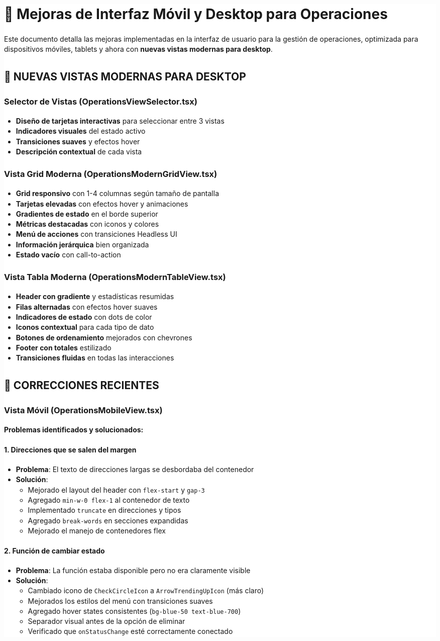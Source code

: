 # 📱 Mejoras de Interfaz Móvil y Desktop para Operaciones

Este documento detalla las mejoras implementadas en la interfaz de usuario para la gestión de operaciones, optimizada para dispositivos móviles, tablets y ahora con **nuevas vistas modernas para desktop**.

## 🎨 **NUEVAS VISTAS MODERNAS PARA DESKTOP**

### **Selector de Vistas (OperationsViewSelector.tsx)**
- **Diseño de tarjetas interactivas** para seleccionar entre 3 vistas
- **Indicadores visuales** del estado activo
- **Transiciones suaves** y efectos hover
- **Descripción contextual** de cada vista

### **Vista Grid Moderna (OperationsModernGridView.tsx)**
- **Grid responsivo** con 1-4 columnas según tamaño de pantalla
- **Tarjetas elevadas** con efectos hover y animaciones
- **Gradientes de estado** en el borde superior
- **Métricas destacadas** con iconos y colores
- **Menú de acciones** con transiciones Headless UI
- **Información jerárquica** bien organizada
- **Estado vacío** con call-to-action

### **Vista Tabla Moderna (OperationsModernTableView.tsx)**
- **Header con gradiente** y estadísticas resumidas
- **Filas alternadas** con efectos hover suaves
- **Indicadores de estado** con dots de color
- **Iconos contextual** para cada tipo de dato
- **Botones de ordenamiento** mejorados con chevrones
- **Footer con totales** estilizado
- **Transiciones fluidas** en todas las interacciones

## 🐛 **CORRECCIONES RECIENTES**

### **Vista Móvil (OperationsMobileView.tsx)**
**Problemas identificados y solucionados:**

#### **1. Direcciones que se salen del margen**
- **Problema**: El texto de direcciones largas se desbordaba del contenedor
- **Solución**: 
  - Mejorado el layout del header con `flex-start` y `gap-3`
  - Agregado `min-w-0 flex-1` al contenedor de texto
  - Implementado `truncate` en direcciones y tipos
  - Agregado `break-words` en secciones expandidas
  - Mejorado el manejo de contenedores flex

#### **2. Función de cambiar estado**
- **Problema**: La función estaba disponible pero no era claramente visible
- **Solución**:
  - Cambiado icono de `CheckCircleIcon` a `ArrowTrendingUpIcon` (más claro)
  - Mejorados los estilos del menú con transiciones suaves
  - Agregado hover states consistentes (`bg-blue-50 text-blue-700`)
  - Separador visual antes de la opción de eliminar
  - Verificado que `onStatusChange` esté correctamente conectado
